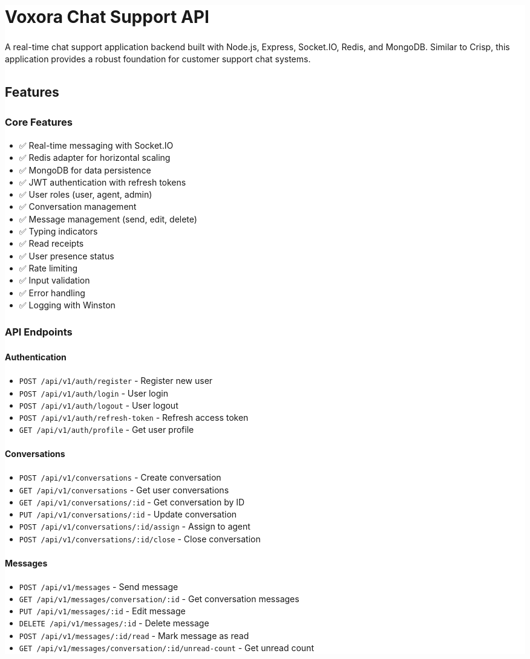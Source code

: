 # Voxora Chat Support API

A real-time chat support application backend built with Node.js, Express, Socket.IO, Redis, and MongoDB. Similar to Crisp, this application provides a robust foundation for customer support chat systems.

## Features

### Core Features
- ✅ Real-time messaging with Socket.IO
- ✅ Redis adapter for horizontal scaling
- ✅ MongoDB for data persistence
- ✅ JWT authentication with refresh tokens
- ✅ User roles (user, agent, admin)
- ✅ Conversation management
- ✅ Message management (send, edit, delete)
- ✅ Typing indicators
- ✅ Read receipts
- ✅ User presence status
- ✅ Rate limiting
- ✅ Input validation
- ✅ Error handling
- ✅ Logging with Winston

### API Endpoints

#### Authentication
- `POST /api/v1/auth/register` - Register new user
- `POST /api/v1/auth/login` - User login
- `POST /api/v1/auth/logout` - User logout
- `POST /api/v1/auth/refresh-token` - Refresh access token
- `GET /api/v1/auth/profile` - Get user profile

#### Conversations
- `POST /api/v1/conversations` - Create conversation
- `GET /api/v1/conversations` - Get user conversations
- `GET /api/v1/conversations/:id` - Get conversation by ID
- `PUT /api/v1/conversations/:id` - Update conversation
- `POST /api/v1/conversations/:id/assign` - Assign to agent
- `POST /api/v1/conversations/:id/close` - Close conversation

#### Messages
- `POST /api/v1/messages` - Send message
- `GET /api/v1/messages/conversation/:id` - Get conversation messages
- `PUT /api/v1/messages/:id` - Edit message
- `DELETE /api/v1/messages/:id` - Delete message
- `POST /api/v1/messages/:id/read` - Mark message as read
- `GET /api/v1/messages/conversation/:id/unread-count` - Get unread count
